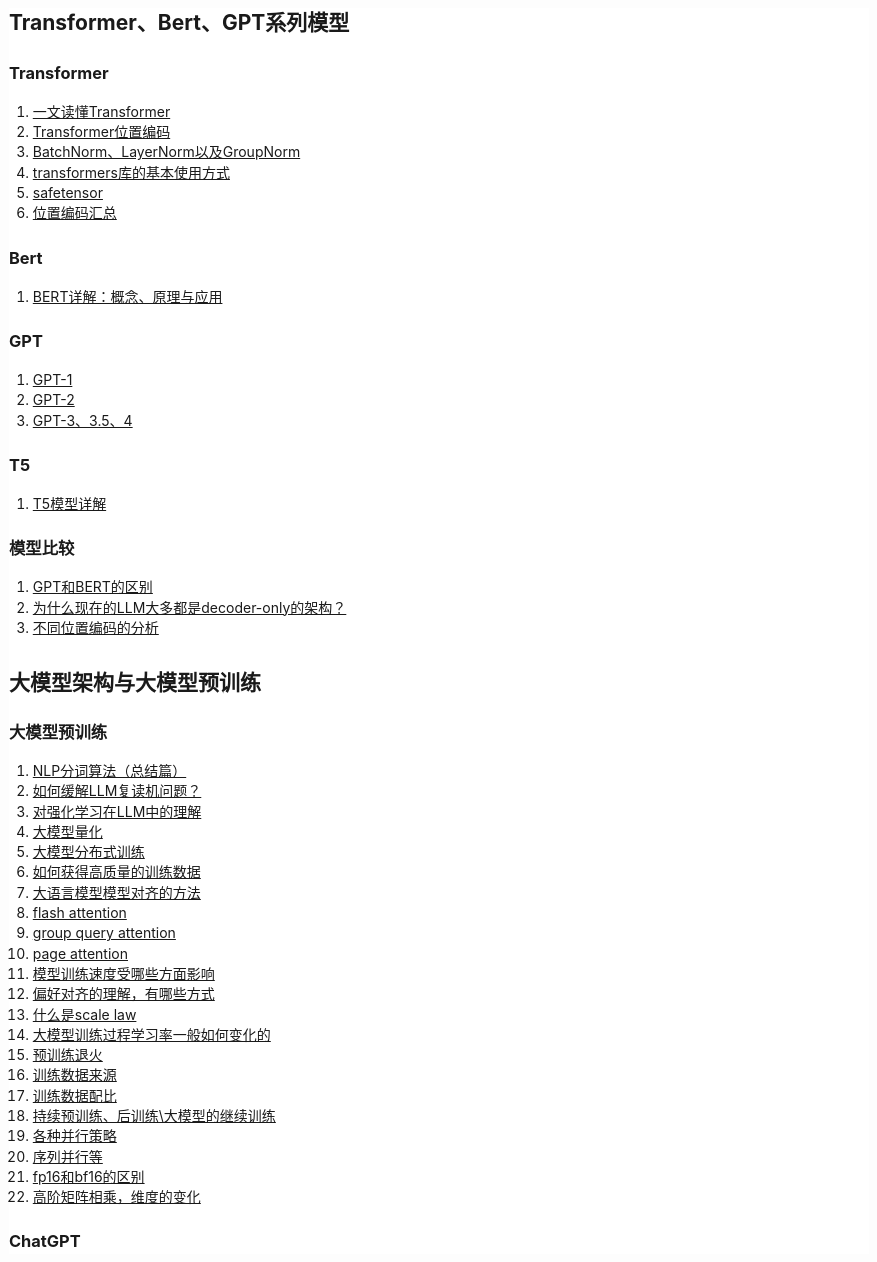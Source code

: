 ## Transformer、Bert、GPT系列模型

### Transformer

1. [一文读懂Transformer](https://blog.csdn.net/weixin_42475060/article/details/121101749)
2. [Transformer位置编码](https://blog.csdn.net/xian0710830114/article/details/133377460)
3. [BatchNorm、LayerNorm以及GroupNorm](https://www.bilibili.com/video/BV1UG411f7DL/?spm_id_from=333.999.0.0)
4. [transformers库的基本使用方式](https://blog.csdn.net/pipisorry/article/details/131003691)
5. [safetensor](https://zhuanlan.zhihu.com/p/695555072)
6. [位置编码汇总](https://blog.csdn.net/qq_45791939/article/details/146075127)

### Bert

1. [BERT详解：概念、原理与应用](https://blog.csdn.net/fuhanghang/article/details/129524848)

### GPT

1. [GPT-1](https://zhuanlan.zhihu.com/p/625184011)
2. [GPT-2](https://blog.csdn.net/2401_85375298/article/details/139419273)
3. [GPT-3、3.5、4](https://zhuanlan.zhihu.com/p/616691512)

### T5
1. [T5模型详解](https://zhuanlan.zhihu.com/p/580554368)
### 模型比较

1. [GPT和BERT的区别](https://zhuanlan.zhihu.com/p/709550645)
2. [为什么现在的LLM大多都是decoder-only的架构？](https://blog.csdn.net/qq_36372352/article/details/140237927)
3. [不同位置编码的分析](https://www.zhihu.com/tardis/bd/art/675243992?source_id=1001)

## 大模型架构与大模型预训练

### 大模型预训练

1. [NLP分词算法（总结篇）](https://zhuanlan.zhihu.com/p/679127448)
2. [如何缓解LLM复读机问题？](https://blog.csdn.net/aigchouse/article/details/139510919)
3. [对强化学习在LLM中的理解](https://zhuanlan.zhihu.com/p/692074916)
4. [大模型量化](https://zhuanlan.zhihu.com/p/649460612)
5. [大模型分布式训练](https://hub.baai.ac.cn/view/33040)
6. [如何获得高质量的训练数据](https://baijiahao.baidu.com/s?id=1805369548400453514&wfr=spider&for=pc)
7. [大语言模型模型对齐的方法](https://mp.weixin.qq.com/s?__biz=MzI4MDYzNzg4Mw==&mid=2247562456&idx=3&sn=a4f80efb78ae8c0926332ae52c253259&chksm=ea63e859903cb4571ca4d05d7f624e32304eaad10be8a8b3ce47e427103f77f5e372ac2eb51a&scene=27)
8. [flash attention](https://zhuanlan.zhihu.com/p/676655352)
9. [group query attention](https://zhuanlan.zhihu.com/p/683370180)
10. [page attention](https://blog.csdn.net/buptgshengod/article/details/132783552)
11. [模型训练速度受哪些方面影响](https://blog.csdn.net/m0_56896669/article/details/137720202)
12. [偏好对齐的理解，有哪些方式](https://zhuanlan.zhihu.com/p/675348061)
13. [什么是scale law](https://zhuanlan.zhihu.com/p/671327709)
14. [大模型训练过程学习率一般如何变化的](https://developer.baidu.com/article/details/2687396)
15. [预训练退火](https://blog.csdn.net/baoyan2015/article/details/136025792)
16. [训练数据来源](https://baijiahao.baidu.com/s?id=1805283661252037515&wfr=spider&for=pc)
17. [训练数据配比](https://www.zhihu.com/question/639096509/answer/3434426739)
18. [持续预训练、后训练\大模型的继续训练](https://blog.csdn.net/aolan123/article/details/144671210)
19. [各种并行策略](https://zhuanlan.zhihu.com/p/17561509307)
20. [序列并行等](https://zhuanlan.zhihu.com/p/659792351)
21. [fp16和bf16的区别](https://zhuanlan.zhihu.com/p/703939408)
22. [高阶矩阵相乘，维度的变化](https://blog.csdn.net/weixin_43135178/article/details/120610743)
### ChatGPT
